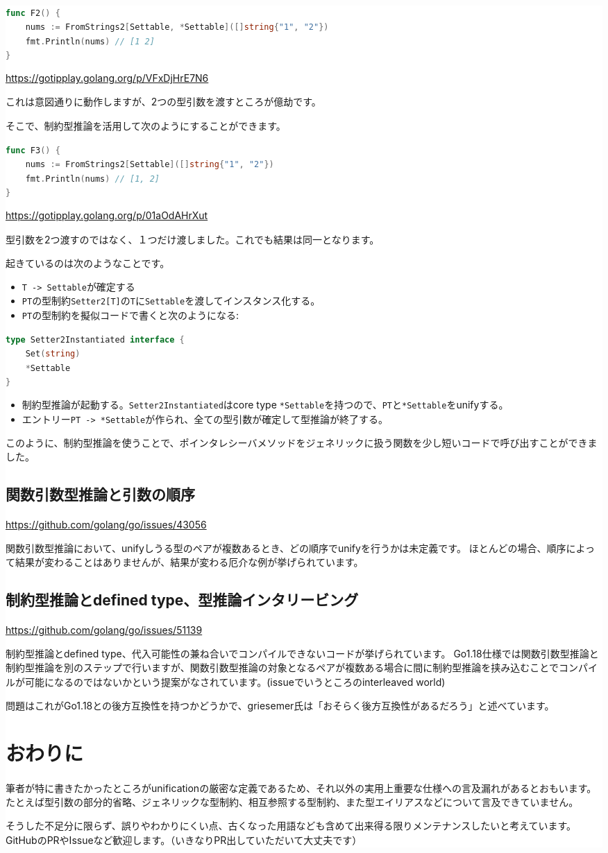 ```go
func F2() {
	nums := FromStrings2[Settable, *Settable]([]string{"1", "2"})
	fmt.Println(nums) // [1 2]
}
```

https://gotipplay.golang.org/p/VFxDjHrE7N6

これは意図通りに動作しますが、2つの型引数を渡すところが億劫です。

そこで、制約型推論を活用して次のようにすることができます。

```go
func F3() {
	nums := FromStrings2[Settable]([]string{"1", "2"})
	fmt.Println(nums) // [1, 2]
}
```
https://gotipplay.golang.org/p/01aOdAHrXut

型引数を2つ渡すのではなく、１つだけ渡しました。これでも結果は同一となります。

起きているのは次のようなことです。

- `T -> Settable`が確定する
- `PT`の型制約`Setter2[T]`の`T`に`Settable`を渡してインスタンス化する。
- `PT`の型制約を擬似コードで書くと次のようになる:

```go
type Setter2Instantiated interface {
	Set(string)
	*Settable
}
```

- 制約型推論が起動する。`Setter2Instantiated`はcore type `*Settable`を持つので、`PT`と`*Settable`をunifyする。
- エントリー`PT -> *Settable`が作られ、全ての型引数が確定して型推論が終了する。

このように、制約型推論を使うことで、ポインタレシーバメソッドをジェネリックに扱う関数を少し短いコードで呼び出すことができました。
## 関数引数型推論と引数の順序

https://github.com/golang/go/issues/43056

関数引数型推論において、unifyしうる型のペアが複数あるとき、どの順序でunifyを行うかは未定義です。
ほとんどの場合、順序によって結果が変わることはありませんが、結果が変わる厄介な例が挙げられています。

## 制約型推論とdefined type、型推論インタリービング

https://github.com/golang/go/issues/51139

制約型推論とdefined type、代入可能性の兼ね合いでコンパイルできないコードが挙げられています。
Go1.18仕様では関数引数型推論と制約型推論を別のステップで行いますが、関数引数型推論の対象となるペアが複数ある場合に間に制約型推論を挟み込むことでコンパイルが可能になるのではないかという提案がなされています。(issueでいうところのinterleaved world)

問題はこれがGo1.18との後方互換性を持つかどうかで、griesemer氏は「おそらく後方互換性があるだろう」と述べています。

# おわりに

筆者が特に書きたかったところがunificationの厳密な定義であるため、それ以外の実用上重要な仕様への言及漏れがあるとおもいます。たとえば型引数の部分的省略、ジェネリックな型制約、相互参照する型制約、また型エイリアスなどについて言及できていません。

そうした不足分に限らず、誤りやわかりにくい点、古くなった用語なども含めて出来得る限りメンテナンスしたいと考えています。GitHubのPRやIssueなど歓迎します。（いきなりPR出していただいて大丈夫です）